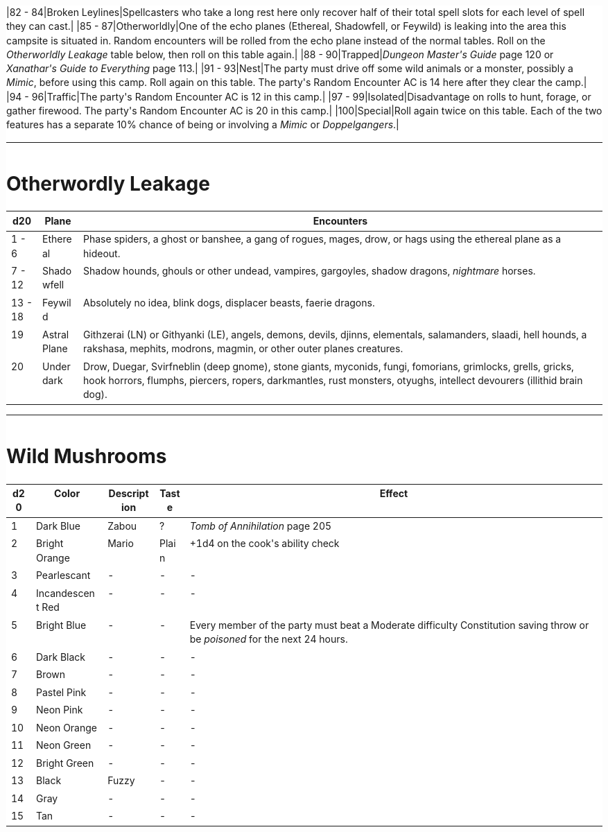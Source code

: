 |82 - 84|Broken Leylines|Spellcasters who take a long rest here only recover half of their total spell slots for each level of spell they can cast.|
|85 - 87|Otherworldly|One of the echo planes (Ethereal, Shadowfell, or Feywild) is leaking into the area this campsite is situated in. Random encounters will be rolled from the echo plane instead of the normal tables. Roll on the _Otherworldly Leakage_ table below, then roll on this table again.|
|88 - 90|Trapped|_Dungeon Master's Guide_ page 120 or _Xanathar's Guide to Everything_ page 113.|
|91 - 93|Nest|The party must drive off some wild animals or a monster, possibly a _Mimic_, before using this camp. Roll again on this table. The party's Random Encounter AC is 14 here after they clear the camp.|
|94 - 96|Traffic|The party's Random Encounter AC is 12 in this camp.|
|97 - 99|Isolated|Disadvantage on rolls to hunt, forage, or gather firewood. The party's Random Encounter AC is 20 in this camp.|
|100|Special|Roll again twice on this table. Each of the two features has a separate 10% chance of being or involving a _Mimic_ or _Doppelgangers_.|

---

# Otherwordly Leakage
|d20|Plane|Encounters|
|-|-|-|
|1 - 6|Ethereal|Phase spiders, a ghost or banshee, a gang of rogues, mages, drow, or hags using the ethereal plane as a hideout.|
|7 - 12|Shadowfell|Shadow hounds, ghouls or other undead, vampires, gargoyles, shadow dragons, _nightmare_ horses.|
|13 - 18|Feywild|Absolutely no idea, blink dogs, displacer beasts, faerie dragons.|
|19|Astral Plane|Githzerai (LN) or Githyanki (LE), angels, demons, devils, djinns, elementals, salamanders, slaadi, hell hounds, a rakshasa, mephits, modrons, magmin, or other outer planes creatures.|
|20|Underdark|Drow, Duegar, Svirfneblin (deep gnome), stone giants, myconids, fungi, fomorians, grimlocks, grells, gricks, hook horrors, flumphs, piercers, ropers, darkmantles, rust monsters, otyughs,  intellect devourers (illithid brain dog).|

---

# Wild Mushrooms
|d20|Color|Description|Taste|Effect|
|-|-|-|-|-|
|1|Dark Blue|Zabou|?|_Tomb of Annihilation_ page 205|
|2|Bright Orange|Mario|Plain|+1d4 on the cook's ability check|
|3|Pearlescant|-|-|-|
|4|Incandescent Red|-|-|-|
|5|Bright Blue|-|-|Every member of the party must beat a Moderate difficulty Constitution saving throw or be _poisoned_ for the next 24 hours.|
|6|Dark Black|-|-|-|
|7|Brown|-|-|-|
|8|Pastel Pink|-|-|-|
|9|Neon Pink|-|-|-|
|10|Neon Orange|-|-|-|
|11|Neon Green|-|-|-|
|12|Bright Green|-|-|-|
|13|Black|Fuzzy|-|-|
|14|Gray|-|-|-|
|15|Tan|-|-|-|